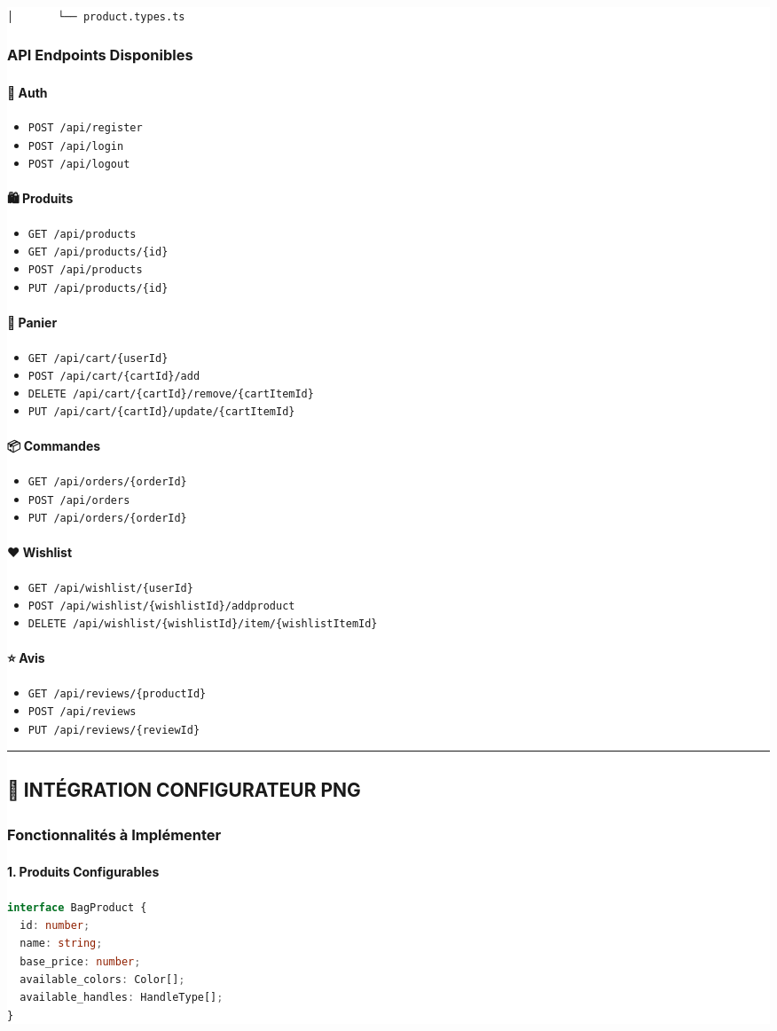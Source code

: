 ```
│       └── product.types.ts
```

### **API Endpoints Disponibles**

#### 🔐 **Auth**
- `POST /api/register`
- `POST /api/login` 
- `POST /api/logout`

#### 🛍️ **Produits**
- `GET /api/products`
- `GET /api/products/{id}`
- `POST /api/products`
- `PUT /api/products/{id}`

#### 🛒 **Panier**
- `GET /api/cart/{userId}`
- `POST /api/cart/{cartId}/add`
- `DELETE /api/cart/{cartId}/remove/{cartItemId}`
- `PUT /api/cart/{cartId}/update/{cartItemId}`

#### 📦 **Commandes**
- `GET /api/orders/{orderId}`
- `POST /api/orders`
- `PUT /api/orders/{orderId}`

#### ❤️ **Wishlist**
- `GET /api/wishlist/{userId}`
- `POST /api/wishlist/{wishlistId}/addproduct`
- `DELETE /api/wishlist/{wishlistId}/item/{wishlistItemId}`

#### ⭐ **Avis**
- `GET /api/reviews/{productId}`
- `POST /api/reviews`
- `PUT /api/reviews/{reviewId}`

---

## 🎯 **INTÉGRATION CONFIGURATEUR PNG**

### **Fonctionnalités à Implémenter**

#### 1. **Produits Configurables**
```typescript
interface BagProduct {
  id: number;
  name: string;
  base_price: number;
  available_colors: Color[];
  available_handles: HandleType[];
}
```
